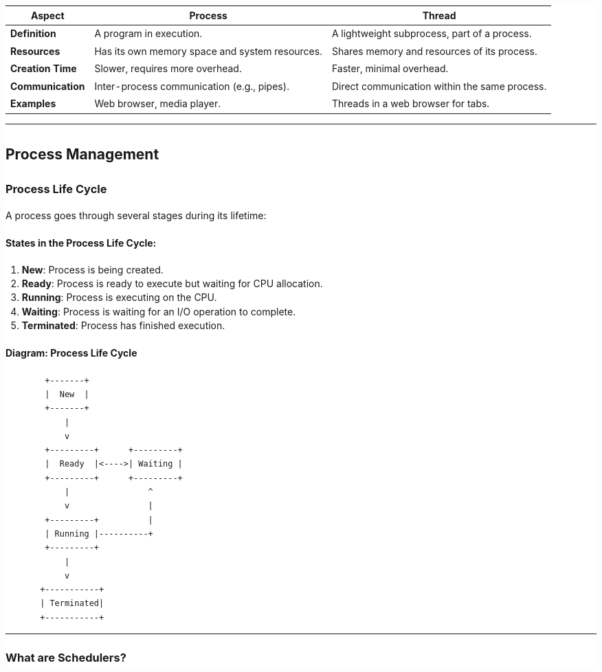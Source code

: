 | **Aspect**          | **Process**                                        | **Thread**                                    |
|---------------------|---------------------------------------------------|----------------------------------------------|
| **Definition**       | A program in execution.                          | A lightweight subprocess, part of a process.|
| **Resources**        | Has its own memory space and system resources.    | Shares memory and resources of its process. |
| **Creation Time**    | Slower, requires more overhead.                   | Faster, minimal overhead.                   |
| **Communication**    | Inter-process communication (e.g., pipes).        | Direct communication within the same process.|
| **Examples**         | Web browser, media player.                       | Threads in a web browser for tabs.          |

---

## Process Management

### Process Life Cycle

A process goes through several stages during its lifetime:

#### States in the Process Life Cycle:
1. **New**: Process is being created.
2. **Ready**: Process is ready to execute but waiting for CPU allocation.
3. **Running**: Process is executing on the CPU.
4. **Waiting**: Process is waiting for an I/O operation to complete.
5. **Terminated**: Process has finished execution.

#### Diagram: Process Life Cycle
```plaintext
        +-------+
        |  New  |
        +-------+
            |
            v
        +---------+      +---------+
        |  Ready  |<---->| Waiting |
        +---------+      +---------+
            |                ^
            v                |
        +---------+          |
        | Running |----------+
        +---------+
            |
            v
       +-----------+
       | Terminated|
       +-----------+
```

---

### What are Schedulers?
